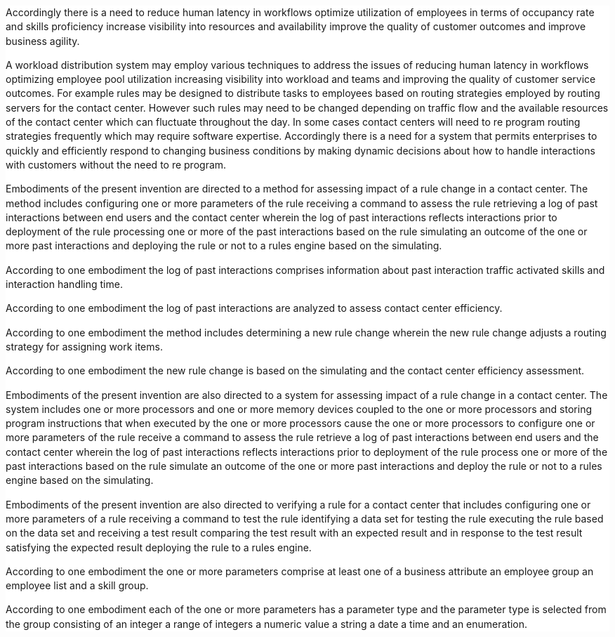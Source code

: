 Accordingly there is a need to reduce human latency in workflows optimize utilization of employees in terms of occupancy rate and skills proficiency increase visibility into resources and availability improve the quality of customer outcomes and improve business agility.

A workload distribution system may employ various techniques to address the issues of reducing human latency in workflows optimizing employee pool utilization increasing visibility into workload and teams and improving the quality of customer service outcomes. For example rules may be designed to distribute tasks to employees based on routing strategies employed by routing servers for the contact center. However such rules may need to be changed depending on traffic flow and the available resources of the contact center which can fluctuate throughout the day. In some cases contact centers will need to re program routing strategies frequently which may require software expertise. Accordingly there is a need for a system that permits enterprises to quickly and efficiently respond to changing business conditions by making dynamic decisions about how to handle interactions with customers without the need to re program.

Embodiments of the present invention are directed to a method for assessing impact of a rule change in a contact center. The method includes configuring one or more parameters of the rule receiving a command to assess the rule retrieving a log of past interactions between end users and the contact center wherein the log of past interactions reflects interactions prior to deployment of the rule processing one or more of the past interactions based on the rule simulating an outcome of the one or more past interactions and deploying the rule or not to a rules engine based on the simulating.

According to one embodiment the log of past interactions comprises information about past interaction traffic activated skills and interaction handling time.

According to one embodiment the log of past interactions are analyzed to assess contact center efficiency.

According to one embodiment the method includes determining a new rule change wherein the new rule change adjusts a routing strategy for assigning work items.

According to one embodiment the new rule change is based on the simulating and the contact center efficiency assessment.

Embodiments of the present invention are also directed to a system for assessing impact of a rule change in a contact center. The system includes one or more processors and one or more memory devices coupled to the one or more processors and storing program instructions that when executed by the one or more processors cause the one or more processors to configure one or more parameters of the rule receive a command to assess the rule retrieve a log of past interactions between end users and the contact center wherein the log of past interactions reflects interactions prior to deployment of the rule process one or more of the past interactions based on the rule simulate an outcome of the one or more past interactions and deploy the rule or not to a rules engine based on the simulating.

Embodiments of the present invention are also directed to verifying a rule for a contact center that includes configuring one or more parameters of a rule receiving a command to test the rule identifying a data set for testing the rule executing the rule based on the data set and receiving a test result comparing the test result with an expected result and in response to the test result satisfying the expected result deploying the rule to a rules engine.

According to one embodiment the one or more parameters comprise at least one of a business attribute an employee group an employee list and a skill group.

According to one embodiment each of the one or more parameters has a parameter type and the parameter type is selected from the group consisting of an integer a range of integers a numeric value a string a date a time and an enumeration.
